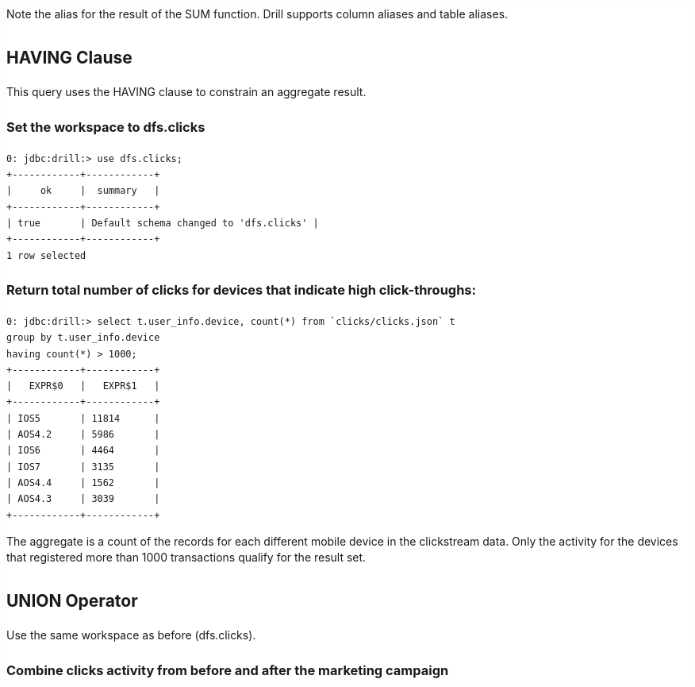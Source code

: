 Note the alias for the result of the SUM function. Drill supports column
aliases and table aliases.

## HAVING Clause

This query uses the HAVING clause to constrain an aggregate result.

### Set the workspace to dfs.clicks

    0: jdbc:drill:> use dfs.clicks;
    +------------+------------+
    |     ok     |  summary   |
    +------------+------------+
    | true       | Default schema changed to 'dfs.clicks' |
    +------------+------------+
    1 row selected

### Return total number of clicks for devices that indicate high click-throughs:

    0: jdbc:drill:> select t.user_info.device, count(*) from `clicks/clicks.json` t 
    group by t.user_info.device
    having count(*) > 1000;
    +------------+------------+
    |   EXPR$0   |   EXPR$1   |
    +------------+------------+
    | IOS5       | 11814      |
    | AOS4.2     | 5986       |
    | IOS6       | 4464       |
    | IOS7       | 3135       |
    | AOS4.4     | 1562       |
    | AOS4.3     | 3039       |
    +------------+------------+

The aggregate is a count of the records for each different mobile device in
the clickstream data. Only the activity for the devices that registered more
than 1000 transactions qualify for the result set.

## UNION Operator

Use the same workspace as before (dfs.clicks).

### Combine clicks activity from before and after the marketing campaign
